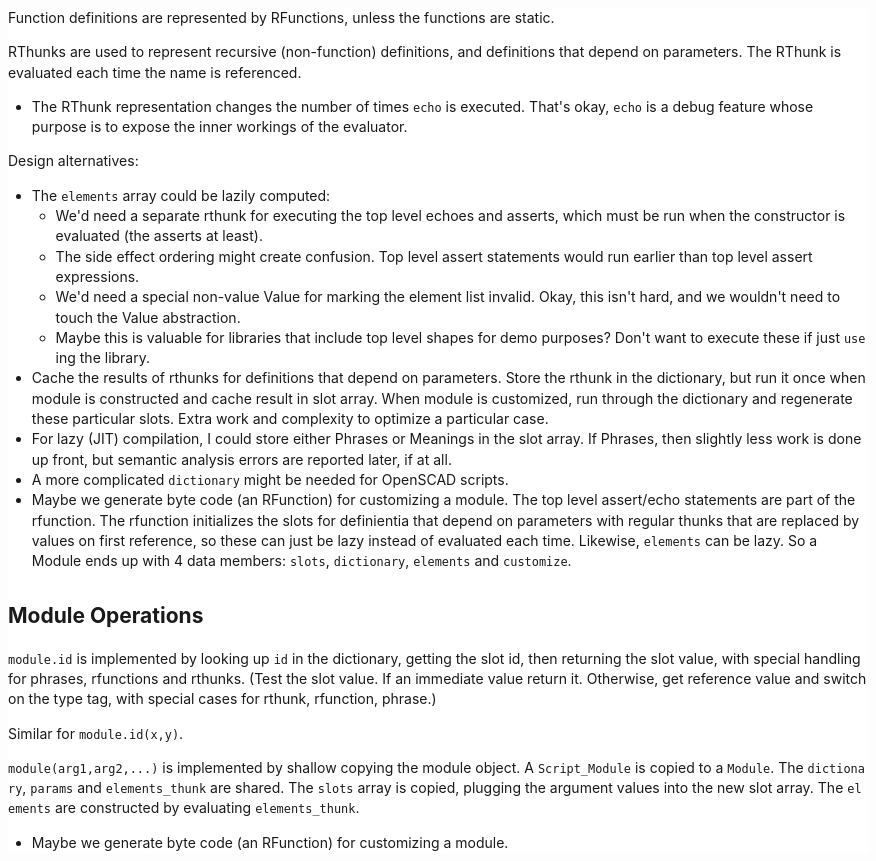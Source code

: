 Function definitions are represented by RFunctions,
unless the functions are static.

RThunks are used to represent recursive (non-function) definitions,
and definitions that depend on parameters. The RThunk is evaluated each
time the name is referenced.
* The RThunk representation changes the number of times `echo` is executed.
  That's okay, `echo` is a debug feature whose purpose is to expose the inner
  workings of the evaluator.

Design alternatives:
* The `elements` array could be lazily computed:
  * We'd need a separate rthunk for executing the top level echoes and asserts,
    which must be run when the constructor is evaluated (the asserts at least).
  * The side effect ordering might create confusion. Top level assert statements
    would run earlier than top level assert expressions.
  * We'd need a special non-value Value for marking the element list invalid.
    Okay, this isn't hard, and we wouldn't need to touch the Value abstraction.
  * Maybe this is valuable for libraries that include top level shapes
    for demo purposes? Don't want to execute these if just `use`ing the library.
* Cache the results of rthunks for definitions that depend on parameters.
  Store the rthunk in the dictionary, but run it once when
  module is constructed and cache result in slot array. When module is
  customized, run through the dictionary and regenerate these particular
  slots. Extra work and complexity to optimize a particular case.
* For lazy (JIT) compilation, I could store either Phrases or Meanings
  in the slot array. If Phrases, then slightly less work is done up front,
  but semantic analysis errors are reported later, if at all.
* A more complicated `dictionary` might be needed for OpenSCAD scripts.
* Maybe we generate byte code (an RFunction) for customizing a module.
  The top level assert/echo statements are part of the rfunction.
  The rfunction initializes the slots for definientia that depend on parameters
  with regular thunks that are replaced by values on first reference,
  so these can just be lazy instead of evaluated each time.
  Likewise, `elements` can be lazy.
  So a Module ends up with 4 data members: `slots`, `dictionary`, `elements`
  and `customize`.

## Module Operations

`module.id` is implemented by looking up `id` in the dictionary,
getting the slot id, then returning the slot value, with special handling
for phrases, rfunctions and rthunks. (Test the slot value. If an immediate
value return it. Otherwise, get reference value and switch on the type tag,
with special cases for rthunk, rfunction, phrase.)

Similar for `module.id(x,y)`.

`module(arg1,arg2,...)` is implemented by shallow copying the module object.
A `Script_Module` is copied to a `Module`.
The `dictionary`, `params` and `elements_thunk` are shared.
The `slots` array is copied, plugging the argument values into the new slot
array. The `elements` are constructed by evaluating `elements_thunk`.
* Maybe we generate byte code (an RFunction) for customizing a module.
